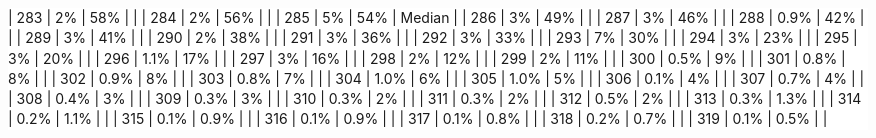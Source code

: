 | 283 | 2% | 58% |  |
| 284 | 2% | 56% |  |
| 285 | 5% | 54% | Median |
| 286 | 3% | 49% |  |
| 287 | 3% | 46% |  |
| 288 | 0.9% | 42% |  |
| 289 | 3% | 41% |  |
| 290 | 2% | 38% |  |
| 291 | 3% | 36% |  |
| 292 | 3% | 33% |  |
| 293 | 7% | 30% |  |
| 294 | 3% | 23% |  |
| 295 | 3% | 20% |  |
| 296 | 1.1% | 17% |  |
| 297 | 3% | 16% |  |
| 298 | 2% | 12% |  |
| 299 | 2% | 11% |  |
| 300 | 0.5% | 9% |  |
| 301 | 0.8% | 8% |  |
| 302 | 0.9% | 8% |  |
| 303 | 0.8% | 7% |  |
| 304 | 1.0% | 6% |  |
| 305 | 1.0% | 5% |  |
| 306 | 0.1% | 4% |  |
| 307 | 0.7% | 4% |  |
| 308 | 0.4% | 3% |  |
| 309 | 0.3% | 3% |  |
| 310 | 0.3% | 2% |  |
| 311 | 0.3% | 2% |  |
| 312 | 0.5% | 2% |  |
| 313 | 0.3% | 1.3% |  |
| 314 | 0.2% | 1.1% |  |
| 315 | 0.1% | 0.9% |  |
| 316 | 0.1% | 0.9% |  |
| 317 | 0.1% | 0.8% |  |
| 318 | 0.2% | 0.7% |  |
| 319 | 0.1% | 0.5% |  |